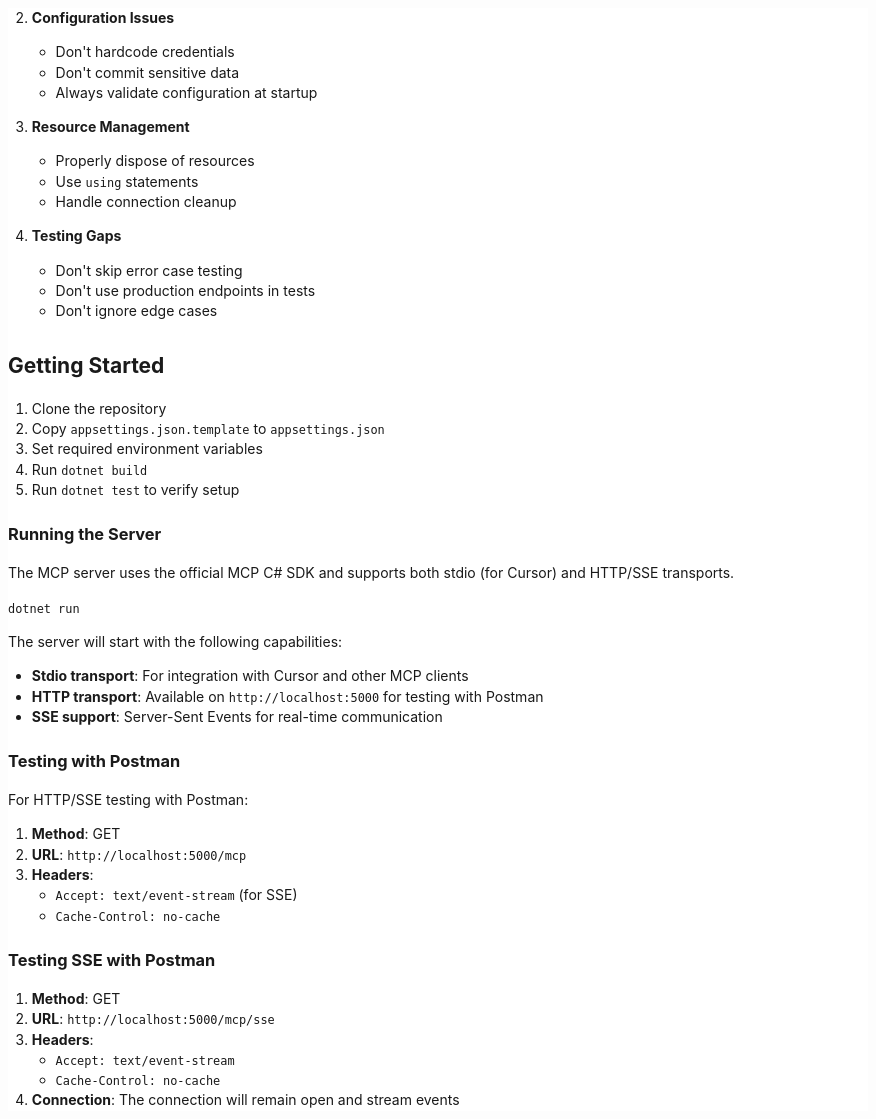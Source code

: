 2. **Configuration Issues**
   - Don't hardcode credentials
   - Don't commit sensitive data
   - Always validate configuration at startup

3. **Resource Management**
   - Properly dispose of resources
   - Use `using` statements
   - Handle connection cleanup

4. **Testing Gaps**
   - Don't skip error case testing
   - Don't use production endpoints in tests
   - Don't ignore edge cases

## Getting Started

1. Clone the repository
2. Copy `appsettings.json.template` to `appsettings.json`
3. Set required environment variables
4. Run `dotnet build`
5. Run `dotnet test` to verify setup

### Running the Server

The MCP server uses the official MCP C# SDK and supports both stdio (for Cursor) and HTTP/SSE transports.

```bash
dotnet run
```

The server will start with the following capabilities:
- **Stdio transport**: For integration with Cursor and other MCP clients
- **HTTP transport**: Available on `http://localhost:5000` for testing with Postman
- **SSE support**: Server-Sent Events for real-time communication

### Testing with Postman

For HTTP/SSE testing with Postman:
1. **Method**: GET
2. **URL**: `http://localhost:5000/mcp`
3. **Headers**:
   - `Accept: text/event-stream` (for SSE)
   - `Cache-Control: no-cache`

### Testing SSE with Postman

1. **Method**: GET
2. **URL**: `http://localhost:5000/mcp/sse`
3. **Headers**:
   - `Accept: text/event-stream`
   - `Cache-Control: no-cache`
4. **Connection**: The connection will remain open and stream events
